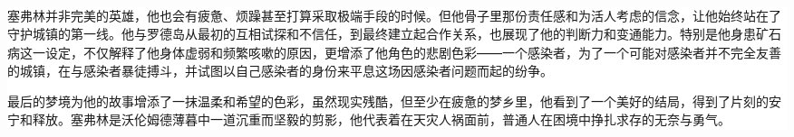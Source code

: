 塞弗林并非完美的英雄，他也会有疲惫、烦躁甚至打算采取极端手段的时候。但他骨子里那份责任感和为活人考虑的信念，让他始终站在了守护城镇的第一线。他与罗德岛从最初的互相试探和不信任，到最终建立起合作关系，也展现了他的判断力和变通能力。特别是他身患矿石病这一设定，不仅解释了他身体虚弱和频繁咳嗽的原因，更增添了他角色的悲剧色彩——一个感染者，为了一个可能对感染者并不完全友善的城镇，在与感染者暴徒搏斗，并试图以自己感染者的身份来平息这场因感染者问题而起的纷争。

最后的梦境为他的故事增添了一抹温柔和希望的色彩，虽然现实残酷，但至少在疲惫的梦乡里，他看到了一个美好的结局，得到了片刻的安宁和释放。塞弗林是沃伦姆德薄暮中一道沉重而坚毅的剪影，他代表着在天灾人祸面前，普通人在困境中挣扎求存的无奈与勇气。